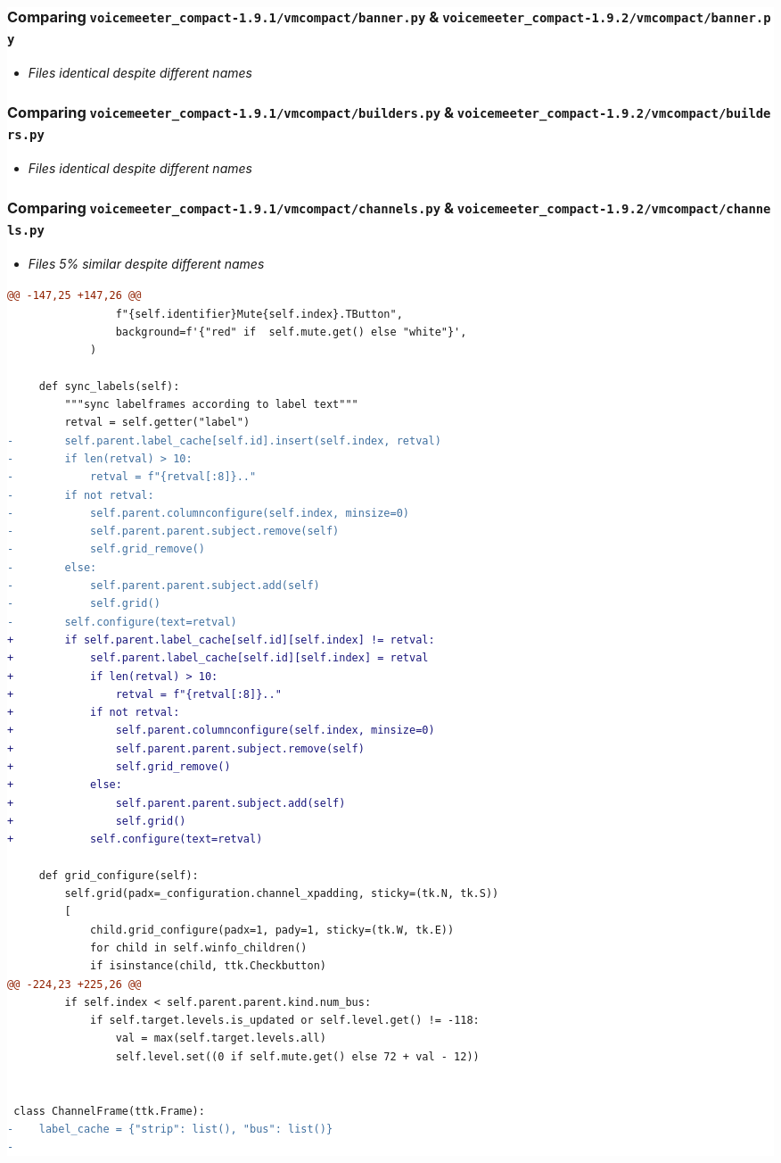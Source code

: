 ### Comparing `voicemeeter_compact-1.9.1/vmcompact/banner.py` & `voicemeeter_compact-1.9.2/vmcompact/banner.py`

 * *Files identical despite different names*

### Comparing `voicemeeter_compact-1.9.1/vmcompact/builders.py` & `voicemeeter_compact-1.9.2/vmcompact/builders.py`

 * *Files identical despite different names*

### Comparing `voicemeeter_compact-1.9.1/vmcompact/channels.py` & `voicemeeter_compact-1.9.2/vmcompact/channels.py`

 * *Files 5% similar despite different names*

```diff
@@ -147,25 +147,26 @@
                 f"{self.identifier}Mute{self.index}.TButton",
                 background=f'{"red" if  self.mute.get() else "white"}',
             )
 
     def sync_labels(self):
         """sync labelframes according to label text"""
         retval = self.getter("label")
-        self.parent.label_cache[self.id].insert(self.index, retval)
-        if len(retval) > 10:
-            retval = f"{retval[:8]}.."
-        if not retval:
-            self.parent.columnconfigure(self.index, minsize=0)
-            self.parent.parent.subject.remove(self)
-            self.grid_remove()
-        else:
-            self.parent.parent.subject.add(self)
-            self.grid()
-        self.configure(text=retval)
+        if self.parent.label_cache[self.id][self.index] != retval:
+            self.parent.label_cache[self.id][self.index] = retval
+            if len(retval) > 10:
+                retval = f"{retval[:8]}.."
+            if not retval:
+                self.parent.columnconfigure(self.index, minsize=0)
+                self.parent.parent.subject.remove(self)
+                self.grid_remove()
+            else:
+                self.parent.parent.subject.add(self)
+                self.grid()
+            self.configure(text=retval)
 
     def grid_configure(self):
         self.grid(padx=_configuration.channel_xpadding, sticky=(tk.N, tk.S))
         [
             child.grid_configure(padx=1, pady=1, sticky=(tk.W, tk.E))
             for child in self.winfo_children()
             if isinstance(child, ttk.Checkbutton)
@@ -224,23 +225,26 @@
         if self.index < self.parent.parent.kind.num_bus:
             if self.target.levels.is_updated or self.level.get() != -118:
                 val = max(self.target.levels.all)
                 self.level.set((0 if self.mute.get() else 72 + val - 12))
 
 
 class ChannelFrame(ttk.Frame):
-    label_cache = {"strip": list(), "bus": list()}
-
```